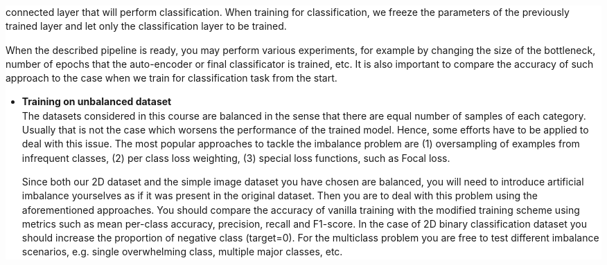   connected layer that will perform classification. When training for classification, we freeze the parameters of the
  previously trained layer and let only the classification layer to be trained.

  When the described pipeline is ready, you may perform various experiments, for example by changing the size of the
  bottleneck, number of epochs that the auto-encoder or final classificator is trained, etc. It is also important to
  compare the accuracy of such approach to the case when we train for classification task from the start.
- **Training on unbalanced dataset**<br/>
  The datasets considered in this course are balanced in the sense that there are equal number of samples of each
  category. Usually that is not the case which worsens the performance of the trained model. Hence, some efforts have to
  be applied to deal with this issue. The most popular approaches to tackle the imbalance problem are (1) oversampling
  of examples from infrequent classes, (2) per class loss weighting, (3) special loss functions, such as Focal loss.

  Since both our 2D dataset and the simple image dataset you have chosen are balanced, you will need to introduce
  artificial imbalance yourselves as if it was present in the original dataset. Then you are to deal with this problem
  using the aforementioned approaches. You should compare the accuracy of vanilla training with the modified training
  scheme using metrics such as mean per-class accuracy, precision, recall and F1-score. In the case of 2D binary
  classification dataset you should increase the proportion of negative class (target=0). For the multiclass problem you
  are free to test different imbalance scenarios, e.g. single overwhelming class, multiple major classes, etc.
  